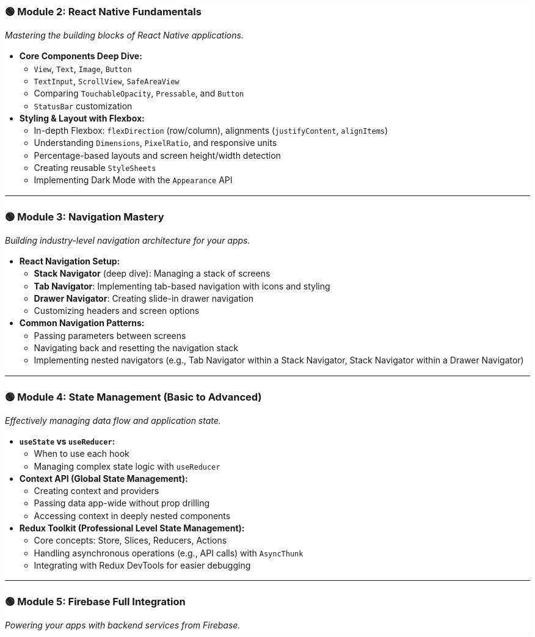 
### 🟢 Module 2: React Native Fundamentals
_Mastering the building blocks of React Native applications._

* **Core Components Deep Dive:**
    * `View`, `Text`, `Image`, `Button`
    * `TextInput`, `ScrollView`, `SafeAreaView`
    * Comparing `TouchableOpacity`, `Pressable`, and `Button`
    * `StatusBar` customization
* **Styling & Layout with Flexbox:**
    * In-depth Flexbox: `flexDirection` (row/column), alignments (`justifyContent`, `alignItems`)
    * Understanding `Dimensions`, `PixelRatio`, and responsive units
    * Percentage-based layouts and screen height/width detection
    * Creating reusable `StyleSheets`
    * Implementing Dark Mode with the `Appearance` API

---

### 🟢 Module 3: Navigation Mastery
_Building industry-level navigation architecture for your apps._

* **React Navigation Setup:**
    * **Stack Navigator** (deep dive): Managing a stack of screens
    * **Tab Navigator**: Implementing tab-based navigation with icons and styling
    * **Drawer Navigator**: Creating slide-in drawer navigation
    * Customizing headers and screen options
* **Common Navigation Patterns:**
    * Passing parameters between screens
    * Navigating back and resetting the navigation stack
    * Implementing nested navigators (e.g., Tab Navigator within a Stack Navigator, Stack Navigator within a Drawer Navigator)

---

### 🟢 Module 4: State Management (Basic to Advanced)
_Effectively managing data flow and application state._

* **`useState` vs `useReducer`:**
    * When to use each hook
    * Managing complex state logic with `useReducer`
* **Context API (Global State Management):**
    * Creating context and providers
    * Passing data app-wide without prop drilling
    * Accessing context in deeply nested components
* **Redux Toolkit (Professional Level State Management):**
    * Core concepts: Store, Slices, Reducers, Actions
    * Handling asynchronous operations (e.g., API calls) with `AsyncThunk`
    * Integrating with Redux DevTools for easier debugging

---

### 🟢 Module 5: Firebase Full Integration
_Powering your apps with backend services from Firebase._
